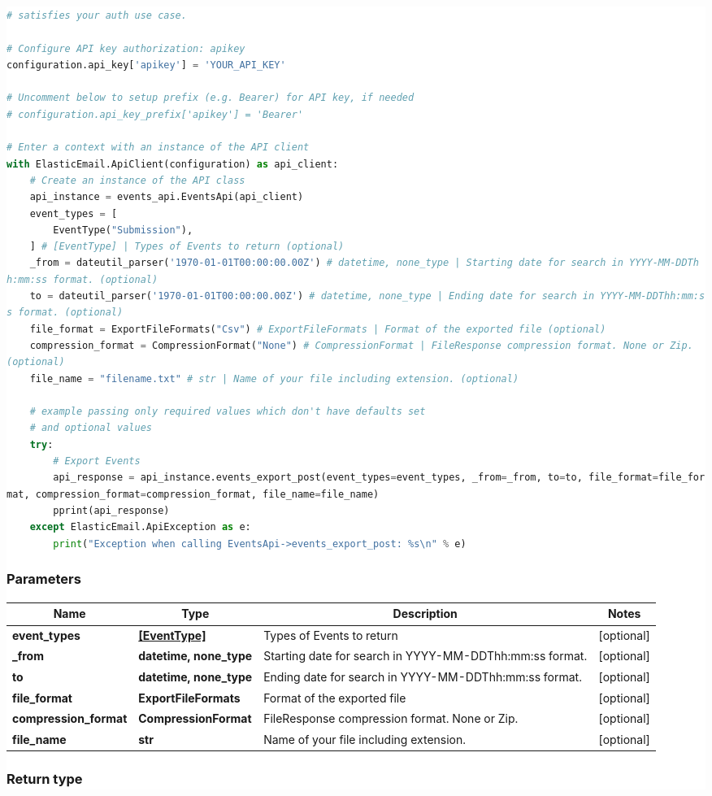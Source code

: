 ```python
# satisfies your auth use case.

# Configure API key authorization: apikey
configuration.api_key['apikey'] = 'YOUR_API_KEY'

# Uncomment below to setup prefix (e.g. Bearer) for API key, if needed
# configuration.api_key_prefix['apikey'] = 'Bearer'

# Enter a context with an instance of the API client
with ElasticEmail.ApiClient(configuration) as api_client:
    # Create an instance of the API class
    api_instance = events_api.EventsApi(api_client)
    event_types = [
        EventType("Submission"),
    ] # [EventType] | Types of Events to return (optional)
    _from = dateutil_parser('1970-01-01T00:00:00.00Z') # datetime, none_type | Starting date for search in YYYY-MM-DDThh:mm:ss format. (optional)
    to = dateutil_parser('1970-01-01T00:00:00.00Z') # datetime, none_type | Ending date for search in YYYY-MM-DDThh:mm:ss format. (optional)
    file_format = ExportFileFormats("Csv") # ExportFileFormats | Format of the exported file (optional)
    compression_format = CompressionFormat("None") # CompressionFormat | FileResponse compression format. None or Zip. (optional)
    file_name = "filename.txt" # str | Name of your file including extension. (optional)

    # example passing only required values which don't have defaults set
    # and optional values
    try:
        # Export Events
        api_response = api_instance.events_export_post(event_types=event_types, _from=_from, to=to, file_format=file_format, compression_format=compression_format, file_name=file_name)
        pprint(api_response)
    except ElasticEmail.ApiException as e:
        print("Exception when calling EventsApi->events_export_post: %s\n" % e)
```


### Parameters

Name | Type | Description  | Notes
------------- | ------------- | ------------- | -------------
 **event_types** | [**[EventType]**](EventType.md)| Types of Events to return | [optional]
 **_from** | **datetime, none_type**| Starting date for search in YYYY-MM-DDThh:mm:ss format. | [optional]
 **to** | **datetime, none_type**| Ending date for search in YYYY-MM-DDThh:mm:ss format. | [optional]
 **file_format** | **ExportFileFormats**| Format of the exported file | [optional]
 **compression_format** | **CompressionFormat**| FileResponse compression format. None or Zip. | [optional]
 **file_name** | **str**| Name of your file including extension. | [optional]

### Return type
